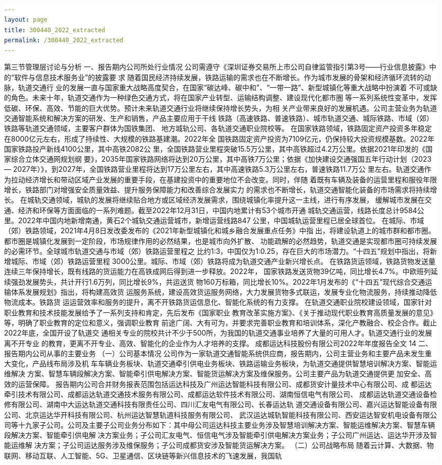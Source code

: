 ```yaml
---
layout: page
title: 300440_2022_extracted
permalink: /300440_2022_extracted
---
```


第三节管理层讨论与分析
一、报告期内公司所处行业情况
公司需遵守《深圳证券交易所上市公司自律监管指引第3号——行业信息披露》中的“软件与信息技术服务业”的披露要
求
随着国民经济持续发展，铁路运输的需求也在不断增长。作为城市发展的骨架和经济循环流转的动脉，轨道交通行
业的发展一直与国家重大战略高度契合，在国家“碳达峰、碳中和”、“一带一路”、新型城镇化等重大战略中扮演着
不可或缺的角色。未来十年，轨道交通作为一种绿色交通方式，将在国家产业转型、运输结构调整、建设现代化都市圈
等一系列系统性变革中，发挥低碳、环保、高效、节能的巨大优势。预计未来轨道交通行业将继续保持增长势头，为相
关产业带来良好的发展机遇。公司主营业务为轨道交通智能系统和解决方案的研发、生产和销售，产品主要应用于干线
铁路（高速铁路、普速铁路）、城市轨道交通、城际铁路、市域（郊）铁路等轨道交通领域，主要客户群体为国铁集团、
地方城轨公司、各轨道交通职业院校等。
在国家铁路领域，铁路固定资产投资多年稳定在8000亿元左右，形成了持续性、大规模的铁路基建潮。2022年全
国铁路固定资产投资为7109亿元，仍保持较大投资规模基数。2022年国家铁路投产新线4100公里，其中高铁2082公
里，全国铁路营业里程突破15.5万公里，其中高铁超过4.2万公里。依据2021年印发的《国家综合立体交通网规划纲
要》，2035年国家铁路网络将达到20万公里，其中高铁7万公里；依据《加快建设交通强国五年行动计划（2023—
2027年）》，到2027年，全国铁路营业里程将达到17万公里左右，其中高速铁路5.3万公里左右，普速铁路11.7万公
里左右。轨道交通作为拉动经济增长和带动区域产业发展的重要手段，在基建投资中的重要地位不会改变。同时，伴随
着既有车辆及装备的运营里程和服役年限增长，铁路部门对增强安全质量效益、提升服务保障能力和改善综合发展实力
的需求也不断增长，轨道交通智能化装备的市场需求将持续增长。
在城轨交通领域，城轨的发展将继续贴合地方或区域经济发展需求，围绕城镇化率提升这一主线，进行有序发展，
缓解城市发展在交通、经济和环保等方面面临的一系列难题。截至2022年12月31日，中国内地累计有53个城市开通
城轨交通运营，线路长度总计9584公里。2022年中国内地新增南通，黄石2个城轨交通运营城市，新增运营线路847
公里，中国城轨运营里程已居全球首位。
在城际、市域（郊）铁路领域，2021年4月8日发改委发布的《2021年新型城镇化和城乡融合发展重点任务》中指
出，将建设轨道上的城市群和都市圈。都市圈是城镇化发展到一定阶段，市场规律作用的必然结果，也是城市向外扩散、
功能疏解的必然趋势，轨道交通是实现都市圈可持续发展的必需环节。全球城市轨道交通与市域（郊）铁路运营里程之
比约1:3，中国仅为1:0.25，存在巨大的市场潜力。“十四五”规划中指出，将新增城际、市域（郊）铁路运营里程
3000公里。城际、市域（郊）铁路将成为轨道交通产业新兴增长点。
在铁路货运领域，铁路货物发送量连续三年保持增长，既有线路的货运能力在高铁成网后得到进一步释放。2022年，
国家铁路发送货物39亿吨，同比增长4.7%。中欧班列延续强劲发展势头，共计开行1.6万列，同比增长9%，共运送货
物160万标箱，同比增长10%。2022年1月发布的《“十四五”现代综合交通运输体系发展规划》指出，将构建高效货
运服务系统，建设高效货运服务网络，大力发展货物多式联运，发展专业化物流服务，持续推动降低物流成本。铁路货
运运营效率和服务的提升，离不开铁路货运信息化、智能化系统的有力支撑。
在轨道交通职业院校建设领域，国家针对职业教育和技术技能发展给予了一系列支持和肯定，先后发布《国家职业
教育改革实施方案》、《关于推动现代职业教育高质量发展的意见》等，明确了职业教育的定位和意义，强调职业教育
前途广阔、大有可为，并要求完善职业教育和培训体系，深化产教融合、校企合作。截止2022年底，全国开设了轨道交
通相关专业的院校共计不少于500所，为我国的轨道交通事业培养了大量的可用人才。轨道交通行业的发展离不开专业
的教育，更离不开专业、高效、智能化的企业作为人才培养的支撑。
成都运达科技股份有限公司2022年年度报告全文
14
二、报告期内公司从事的主要业务
（一）公司基本情况
公司作为一家轨道交通智能系统供应商，报告期内，公司主营业务和主要产品未发生重大变化，产品线布局涉及机
车车辆业务板块、轨道交通牵引供电业务板块、铁路运输业务板块，为轨道交通提供智慧培训解决方案、智能运维解决
方案、智慧车辆段解决方案、智能牵引供电解决方案、智能货运解决方案及维保服务。公司主要产品为轨道交通提供更
加安全、高效的运营保障。
报告期内公司合并财务报表范围包括运达科技及广州运达智能科技有限公司、成都货安计量技术中心有限公司、成
都运达牵引技术有限公司、成都运达轨道交通技术服务有限公司、成都运达软件技术有限公司、湖南恒信电气有限公司、
成都运达轨道交通设备检修有限公司、湖南中大运达轨道交通科技有限责任公司、四川汇友电气有限公司、长春运达轨
道交通设备有限公司、嘉兴运达智能设备有限公司、北京运达华开科技有限公司、杭州运达智慧轨道科技服务有限公司、
武汉运达城轨智能科技有限公司、西安运达智安机电设备有限公司等十九家子公司。公司及主要子公司业务分布如下：其中母公司运达科技主要业务涉及智慧培训解决方案、智能运维解决方案、智慧车辆段解决方案、智能牵引供电解
决方案业务；子公司汇友电气、恒信电气涉及智能牵引供电解决方案业务；子公司广州运达、运达华开涉及智能运维解
决方案；子公司运达服务涉及维保服务；子公司成都货安涉及智能货运解决方案。
（二）公司战略布局
随着云计算、大数据、物联网、移动互联、人工智能、5G、卫星通信、区块链等新兴信息技术的飞速发展，我国轨
